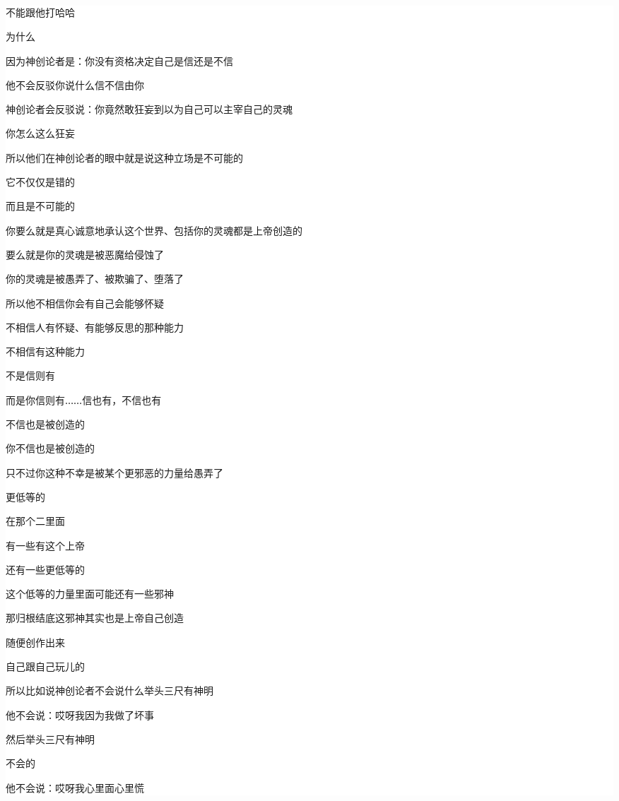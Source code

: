 不能跟他打哈哈

为什么

因为神创论者是：你没有资格决定自己是信还是不信

他不会反驳你说什么信不信由你

神创论者会反驳说：你竟然敢狂妄到以为自己可以主宰自己的灵魂

你怎么这么狂妄

所以他们在神创论者的眼中就是说这种立场是不可能的

它不仅仅是错的

而且是不可能的

你要么就是真心诚意地承认这个世界、包括你的灵魂都是上帝创造的

要么就是你的灵魂是被恶魔给侵蚀了

你的灵魂是被愚弄了、被欺骗了、堕落了

所以他不相信你会有自己会能够怀疑

不相信人有怀疑、有能够反思的那种能力

不相信有这种能力

不是信则有

而是你信则有……信也有，不信也有

不信也是被创造的

你不信也是被创造的

只不过你这种不幸是被某个更邪恶的力量给愚弄了

更低等的

在那个二里面

有一些有这个上帝

还有一些更低等的

这个低等的力量里面可能还有一些邪神

那归根结底这邪神其实也是上帝自己创造

随便创作出来

自己跟自己玩儿的

所以比如说神创论者不会说什么举头三尺有神明

他不会说：哎呀我因为我做了坏事

然后举头三尺有神明

不会的

他不会说：哎呀我心里面心里慌
